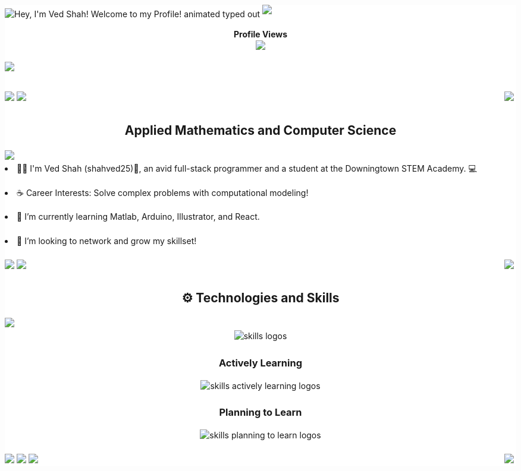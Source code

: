 <img src="https://readme-typing-svg.demolab.com?font=Fira+Code&size=32&duration=2800&pause=2000&color=A9FEF7&center=true&vCenter=true&width=940&lines=Hey%2C+I'm+Ved+Shah+Welcome+to+my+Profile!" align="middle" alt="Hey, I'm Ved Shah! Welcome to my Profile! animated typed out" width="100%"/>
<img src="./assets/borderseparator.gif" width="100%"/>

<p align="center"> 
  <b>Profile Views</b><br>
  <img src="https://profile-counter.glitch.me/shahved25/count.svg" />
</p>

<img src="./assets/pixel-night-banner.gif"/> 


<h2></h2>
<img src="./assets/borderseparator.gif"/>
<img src="./assets/animated-flame-01.gif" width="20px" align="left"/>
<img src="./assets/animated-flame-01.gif" width="20px" align="right"/>
<h2 align="center"> <strong> Applied Mathematics and Computer Science</strong> </h2><img src="./assets/borderseparator.gif"/><br>

<div align="left">
<li>👨‍💻 I'm Ved Shah (shahved25)👋, an avid full-stack programmer and a student at the Downingtown STEM Academy. 💻 <br><br></li>

<li>☕ Career Interests: Solve complex problems with computational modeling! <br><br></li>

<li>🌳 I’m currently learning Matlab, Arduino, Illustrator, and React. <br><br></li>

<li>🐾 I’m looking to network and grow my skillset! <br><br></li>

</div>


<img src="./assets/borderseparator.gif"/>
<img src="./assets/animated-flame-01.gif" width="20px" align="left"/>
<img src="./assets/animated-flame-01.gif" width="20px" align="right"/>
<h2 align="center"> <strong> ⚙️ Technologies and Skills </strong></h2><img src="./assets/borderseparator.gif"/><br>
<div align="center">
  <img src="https://skillicons.dev/icons?i=git,github,githubactions,py,flask,java,matlab,html,css,js,anaconda,nodejs,postman,sklearn,selenium,cs,unity,mysql,sqlite,swift,threejs,stackoverflow,vscode,visualstudio,replit,firebase,figma,arduino,opencv,figma,airtable,zapier&perline=16" alt="skills logos" /> <br>
  <h3> <strong> Actively Learning </strong></h3>
  <img src="https://skillicons.dev/icons?i=docker,ros,c,linux,debian,opencv,r,ruby,bash,autocad,aws,pytorch,sass,tailwind,julia,django&perline=16" alt="skills actively learning logos"> <br> 
  <h3> <strong> Planning to Learn </strong></h3>
  <img src="https://skillicons.dev/icons?i=cmake,rust,haskell,tensorflow,svelte,react,jquery,angular,wasm,webpack,nextjs,mongodb,raspberrypi,perl,gcp,kotlin,maven,netlify,astro&perline=16" alt="skills planning to learn logos">
</div></br>

<img src="./assets/borderseparator.gif"/>
<img src="./assets/animated-flame-01.gif" width="20px" align="left"/>
<img src="./assets/animated-flame-01.gif" width="20px" align="right"/>
<img src="./assets/animated-wave.svg" />
